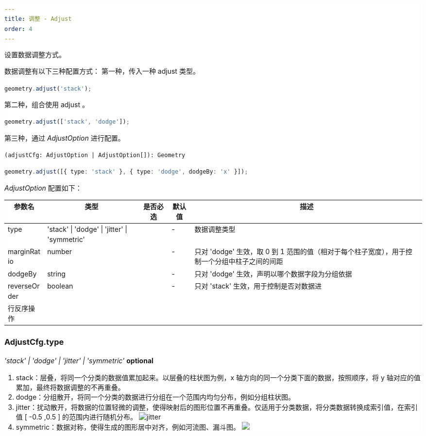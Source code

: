 ```yaml
---
title: 调整 - Adjust
order: 4
---
```


设置数据调整方式。

数据调整有以下三种配置方式：
第一种，传入一种 adjust 类型。

```ts
geometry.adjust('stack');
```

第二种，组合使用 adjust 。

```ts
geometry.adjust(['stack', 'dodge']);
```

第三种，通过 _AdjustOption_ 进行配置。

```sign
(adjustCfg: AdjustOption | AdjustOption[]): Geometry
```

```ts
geometry.adjust([{ type: 'stack' }, { type: 'dodge', dodgeBy: 'x' }]);
```

_AdjustOption_ 配置如下：

| 参数名       | 类型                                          | 是否必选 | 默认值 | 描述                                                                                          |
| ------------ | --------------------------------------------- | -------- | ------ | --------------------------------------------------------------------------------------------- |
| type         | 'stack' \| 'dodge' \| 'jitter' \| 'symmetric' |          | -      | 数据调整类型                                                                                  |
| marginRatio  | number                                        |          | -      | 只对 'dodge' 生效，取 0 到 1 范围的值（相对于每个柱子宽度），用于控制一个分组中柱子之间的间距 |
| dodgeBy      | string                                        |          | -      | 只对 'dodge' 生效，声明以哪个数据字段为分组依据                                               |
| reverseOrder | boolean                                       |          | -      | 只对 'stack' 生效，用于控制是否对数据进                                                       |
| 行反序操作   |

### AdjustCfg.type

<description> _'stack' | 'dodge' | 'jitter' | 'symmetric'_ **optional** </description>

1. stack：层叠，将同一个分类的数据值累加起来。以层叠的柱状图为例，x 轴方向的同一个分类下面的数据，按照顺序，将 y 轴对应的值累加，最终将数据调整的不再重叠。
2. dodge：分组散开，将同一个分类的数据进行分组在一个范围内均匀分布，例如分组柱状图。
3. jitter：扰动散开，将数据的位置轻微的调整，使得映射后的图形位置不再重叠。仅适用于分类数据，将分类数据转换成索引值，在索引值 [ -0.5 ,0.5 ] 的范围内进行随机分布。
   <img alt='jitter' src='https://gw.alipayobjects.com/mdn/rms_f5c722/afts/img/A*c_oTS4jAICkAAAAAAAAAAAAAARQnAQ' width='100%' style='max-width: 900px'/>
4. symmetric：数据对称，使得生成的图形居中对齐，例如河流图、漏斗图。
   <img src="https://gw.alipayobjects.com/mdn/rms_f5c722/afts/img/A*igxpSIu_xngAAAAAAAAAAABkARQnAQ" width='100%' style='max-width: 900px'>
